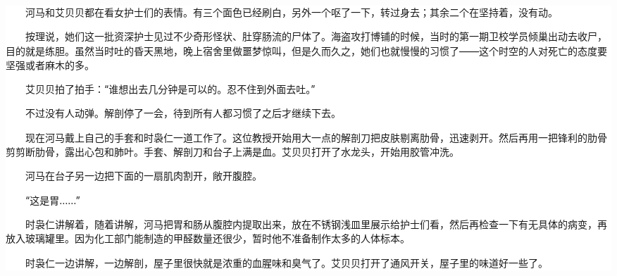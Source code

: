 　　河马和艾贝贝都在看女护士们的表情。有三个面色已经刷白，另外一个呕了一下，转过身去；其余二个在坚持着，没有动。

　　按理说，她们这一批资深护士见过不少奇形怪状、肚穿肠流的尸体了。海盗攻打博铺的时候，当时的第一期卫校学员倾巢出动去收尸，目的就是练胆。虽然当时吐的昏天黑地，晚上宿舍里做噩梦惊叫，但是久而久之，她们也就慢慢的习惯了——这个时空的人对死亡的态度要坚强或者麻木的多。

　　艾贝贝拍了拍手：“谁想出去几分钟是可以的。忍不住到外面去吐。”

　　不过没有人动弹。解剖停了一会，待到所有人都习惯了之后才继续下去。

　　现在河马戴上自己的手套和时袅仁一道工作了。这位教授开始用大一点的解剖刀把皮肤剔离肋骨，迅速剥开。然后再用一把锋利的肋骨剪剪断肋骨，露出心包和肺叶。手套、解剖刀和台子上满是血。艾贝贝打开了水龙头，开始用胶管冲洗。

　　河马在台子另一边把下面的一扇肌肉割开，敞开腹腔。

　　“这是胃……”

　　时袅仁讲解着，随着讲解，河马把胃和肠从腹腔内提取出来，放在不锈钢浅皿里展示给护士们看，然后再检查一下有无具体的病变，再放入玻璃罐里。因为化工部门能制造的甲醛数量还很少，暂时他不准备制作太多的人体标本。

　　时袅仁一边讲解，一边解剖，屋子里很快就是浓重的血腥味和臭气了。艾贝贝打开了通风开关，屋子里的味道好一些了。
